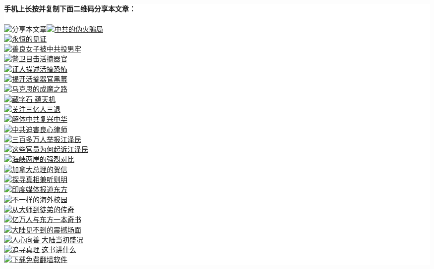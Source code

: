 <strong>手机上长按并复制下面二维码分享本文章：</strong><br><br><img src="https://chart.apis.google.com/chart?cht=qr&chs=240x240&choe=UTF-8&chld=M|2&chl=https://github.com/19920513/djy/blob/master/gb/22/7/31/n13792663.md%231" title="分享本文章"></td><td VALIGN=TOP><a href="https://github.com/19920513/djy/blob/master/gb/16/1/21/n4622075.md?dfh#1" target="_blank"><img src="https://raw.githubusercontent.com/19920513/djy/master/gb/300/wei-f1.jpg" title="中共的伪火骗局"  alt="中共的伪火骗局"></a><br><a href="https://github.com/19920513/www/blob/master/README.md?dfh#9" target="_blank"><img src="https://raw.githubusercontent.com/19920513/djy/master/gb/300/yong-h.jpg" title="永恒的见证"  alt="永恒的见证"></a><br><a href="https://github.com/19920513/djy/blob/master/gb/13/9/29/n3974789.md?dfh#1" target="_blank"><img src="https://raw.githubusercontent.com/19920513/djy/master/gb/300/shang-lnz.jpg" title="善良女子被中共投男牢"  alt="善良女子被中共投男牢"></a><br><a href="https://github.com/19920513/djy/blob/master/gb/16/3/16/n4663449.md?dfh#1" target="_blank"><img src="https://raw.githubusercontent.com/19920513/djy/master/gb/300/huo-z3.jpg" title="警卫目击活摘器官"  alt="警卫目击活摘器官"></a><br><a href="https://github.com/19920513/djy/blob/master/gb/16/8/7/n8177641.md?dfh#1" target="_blank"><img src="https://raw.githubusercontent.com/19920513/djy/master/gb/300/huo-z4.jpg" title="证人描述活摘恐怖"  alt="证人描述活摘恐怖"></a><br><a href="https://github.com/19920513/djy/blob/master/gb/10/4/19/n2881569.md?dfh#1" target="_blank"><img src="https://raw.githubusercontent.com/19920513/djy/master/gb/300/huo-z1.jpg" title="揭开活摘器官黑幕"  alt="揭开活摘器官黑幕"></a><br><a href="https://github.com/19920513/djy/blob/master/gb/10/11/7/n3077476.md?dfh#1" target="_blank"><img src="https://raw.githubusercontent.com/19920513/djy/master/gb/300/ma-ks.jpg" title="马克思的成魔之路"  alt="马克思的成魔之路"></a><br><a href="https://github.com/19920513/djy/blob/master/gb/14/6/9/n4173977.md?dfh#1" target="_blank"><img src="https://raw.githubusercontent.com/19920513/djy/master/gb/300/chang-zs.jpg" title="藏字石 蕴天机"  alt="藏字石 蕴天机"></a><br><a href="https://github.com/19920513/djy/blob/master/gb/18/5/10/n10381511.md?dfh#1" target="_blank"><img src="https://raw.githubusercontent.com/19920513/djy/master/gb/300/st1.jpg" title="关注三亿人三退"  alt="关注三亿人三退"></a><br><a href="https://github.com/19920513/djy/blob/master/gb/18/3/21/n10237682.md?dfh#1" target="_blank"><img src="https://raw.githubusercontent.com/19920513/djy/master/gb/300/jie-t.jpg" title="解体中共复兴中华"  alt="解体中共复兴中华"></a><br><a href="https://github.com/19920513/djy/blob/master/gb/9/2/9/n2422991.md?dfh#1" target="_blank"><img src="https://raw.githubusercontent.com/19920513/djy/master/gb/300/gao-zs.jpg" title="中共迫害良心律师"  alt="中共迫害良心律师"></a><br><a href="https://github.com/19920513/djy/blob/master/gb/18/12/9/n10900044.md?dfh#1" target="_blank"><img src="https://raw.githubusercontent.com/19920513/djy/master/gb/300/sj1.jpg" title="三百多万人举报江泽民"  alt="三百多万人举报江泽民"></a><br><a href="https://github.com/19920513/djy/blob/master/gb/18/8/28/n10672014.md?dfh#1" target="_blank"><img src="https://raw.githubusercontent.com/19920513/djy/master/gb/300/sj2.jpg" title="这些官员为何起诉江泽民"  alt="这些官员为何起诉江泽民"></a><br><a href="https://github.com/19920513/djy/blob/master/gb/8/12/18/n2367165.md?dfh#1" target="_blank"><img src="https://raw.githubusercontent.com/19920513/djy/master/gb/300/liangan.jpg" title="海峡两岸的强烈对比"  alt="海峡两岸的强烈对比"></a><br><a href="https://github.com/19920513/djy/blob/master/gb/15/12/10/n4593139.md?dfh#1" target="_blank"><img src="https://raw.githubusercontent.com/19920513/djy/master/gb/300/jia-ndzl.jpg" title="加拿大总理的贺信"  alt="加拿大总理的贺信"></a><br><a href="https://github.com/19920513/djy/blob/master/gb/11/6/17/n3289382.md?dfh#1" target="_blank"><img src="https://raw.githubusercontent.com/19920513/djy/master/gb/300/xiao-wd.jpg" title="探寻真相兼听则明"  alt="探寻真相兼听则明"></a><br><a href="https://github.com/19920513/djy/blob/master/gb/18/10/27/n10812623.md?dfh#1" target="_blank"><img src="https://raw.githubusercontent.com/19920513/djy/master/gb/300/yindu.jpg" title="印度媒体报道东方"  alt="印度媒体报道东方"></a><br><a href="https://github.com/19920513/djy/blob/master/gb/18/6/9/n10469652.md?dfh#1" target="_blank"><img src="https://raw.githubusercontent.com/19920513/djy/master/gb/300/xie-j.jpg" title="不一样的海外校园"  alt="不一样的海外校园"></a><br><a href="https://github.com/19920513/djy/blob/master/gb/7/4/5/n1669415.md?dfh#1" target="_blank"><img src="https://raw.githubusercontent.com/19920513/djy/master/gb/300/li-up.jpg" title="从大师到徒弟的传奇"  alt="从大师到徒弟的传奇"></a><br><a href="https://github.com/19920513/djy/blob/master/gb/17/5/26/n9191512.md?dfh#1" target="_blank"><img src="https://raw.githubusercontent.com/19920513/djy/master/gb/300/zfl2.jpg" title="亿万人与东方一本奇书"  alt="亿万人与东方一本奇书"></a><br><a href="https://github.com/19920513/djy/blob/master/gb/13/11/27/n4020290.md?dfh#1" target="_blank"><img src="https://raw.githubusercontent.com/19920513/djy/master/gb/300/zhen-h.jpg" title="大陆见不到的震撼场面"  alt="大陆见不到的震撼场面"></a><br><a href="https://github.com/19920513/djy/blob/master/gb/15/7/17/n4482910.md?dfh#1" target="_blank"><img src="https://raw.githubusercontent.com/19920513/djy/master/gb/300/dalu-sk.jpg" title="人心向善 大陆当初盛况"  alt="人心向善 大陆当初盛况"></a><br><a href="https://github.com/19920513/djy/blob/master/gb/19/1/5/n10955468.md?dfh#1" target="_blank"><img src="https://raw.githubusercontent.com/19920513/djy/master/gb/300/zfl1.jpg" title="追寻真理 这书讲什么"  alt="追寻真理 这书讲什么"></a><br><a href="https://github.com/19920513/www/blob/master/README.md?dfh#1" target="_blank"><img src="https://raw.githubusercontent.com/19920513/djy/master/gb/300/fq1.jpg" title="下载免费翻墙软件"  alt="下载免费翻墙软件"></a><br></td></tr></table>
